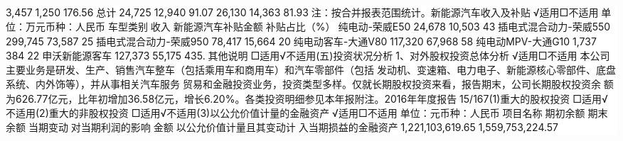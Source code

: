 3,457
1,250
176.56
总计
24,725
12,940
91.07
26,130
14,363
81.93
注：按合并报表范围统计。新能源汽车收入及补贴
√适用□不适用
单位：万元币种：人民币
车型类别
收入
新能源汽车补贴金额
补贴占比（%）
纯电动-荣威E50
24,678
10,503
43
插电式混合动力-荣威550
299,745
73,587
25
插电式混合动力-荣威950
78,417
15,664
20
纯电动客车-大通V80
117,320
67,968
58
纯电动MPV-大通G10
1,737
384
22
申沃新能源客车
127,373
55,175
435.
其他说明
□适用√不适用(五)投资状况分析
1、对外股权投资总体分析
√适用□不适用
本公司主要业务是研发、生产、销售汽车整车（包括乘用车和商用车）和汽车零部件（包括
发动机、变速箱、电力电子、新能源核心零部件、底盘系统、内外饰等），并从事相关汽车服务
贸易和金融投资业务，投资类型多样。仅就长期股权投资来看，报告期末，公司长期股权投资余
额为626.77亿元，比年初增加36.58亿元，增长6.20%。各类投资明细参见本年报附注。2016年年度报告
15/167(1)重大的股权投资
□适用√不适用(2)重大的非股权投资
□适用√不适用(3)以公允价值计量的金融资产
√适用□不适用
单位：元币种：人民币
项目名称
期初余额
期末余额
当期变动
对当期利润的影响
金额
以公允价值计量且其变动计
入当期损益的金融资产
1,221,103,619.65
1,559,753,224.57